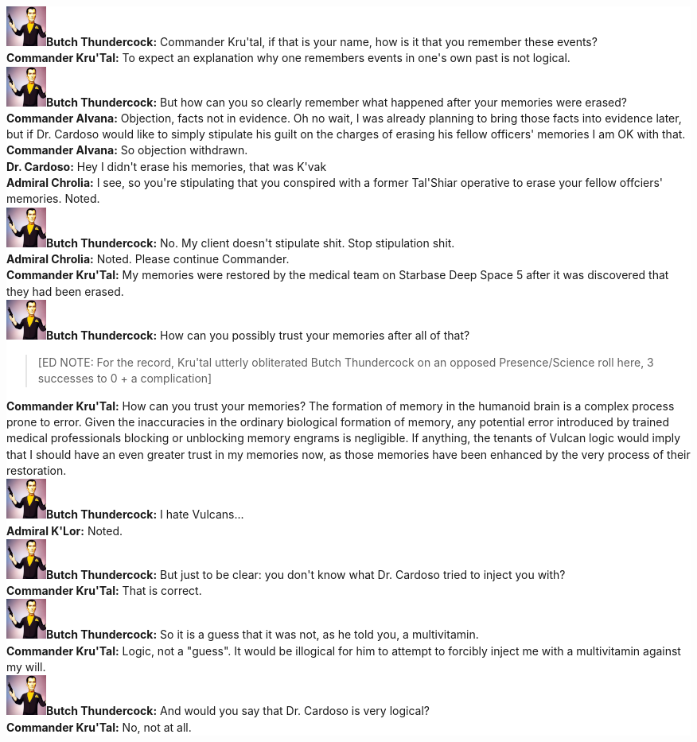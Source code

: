 ![](../images/butch.png)**Butch Thundercock:** Commander Kru'tal, if that is your name, how is it that you remember these events?<br />
**Commander Kru'Tal:** To expect an explanation why one remembers events in one's own past is not logical.<br />
![](../images/butch.png)**Butch Thundercock:** But how can you so clearly remember what happened after your memories were erased?<br />
**Commander Alvana:** Objection, facts not in evidence. Oh no wait, I was already planning to bring those facts into evidence later, but if Dr. Cardoso would like to simply stipulate his guilt on the charges of erasing his fellow officers' memories I am OK with that.<br />
**Commander Alvana:** So objection withdrawn.<br />
**Dr. Cardoso:** Hey I didn't erase his memories, that was K'vak<br />
**Admiral Chrolia:** I see, so you're stipulating that you conspired with a former Tal'Shiar operative to erase your fellow offciers' memories. Noted.<br />
![](../images/butch.png)**Butch Thundercock:** No. My client doesn't stipulate shit. Stop stipulation shit.<br />
**Admiral Chrolia:** Noted. Please continue Commander.<br />
**Commander Kru'Tal:** My memories were restored by the medical team on Starbase Deep Space 5 after it was discovered that they had been erased.<br />
![](../images/butch.png)**Butch Thundercock:** How can you possibly trust your memories after all of that?<br />
>[ED NOTE: For the record, Kru'tal utterly obliterated Butch Thundercock on an opposed Presence/Science roll here, 3 successes to 0 + a complication]<br />

**Commander Kru'Tal:** How can you trust your memories? The formation of memory in the humanoid brain is a complex process prone to error. Given the inaccuracies in the ordinary biological formation of memory, any potential error introduced by trained medical professionals blocking or unblocking memory engrams is negligible. If anything, the tenants of Vulcan logic would imply that I should have an even greater trust in my memories now, as those memories have been enhanced by the very process of their restoration.<br />
![](../images/butch.png)**Butch Thundercock:** I hate Vulcans...<br />
**Admiral K'Lor:** Noted.<br />
![](../images/butch.png)**Butch Thundercock:** But just to be clear: you don't know what Dr. Cardoso tried to inject you with?<br />
**Commander Kru'Tal:** That is correct.<br />
![](../images/butch.png)**Butch Thundercock:** So it is a guess that it was not, as he told you, a multivitamin.<br />
**Commander Kru'Tal:** Logic, not a "guess". It would be illogical for him to attempt to forcibly inject me with a multivitamin against my will.<br />
![](../images/butch.png)**Butch Thundercock:** And would you say that Dr. Cardoso is very logical?<br />
**Commander Kru'Tal:** No, not at all.<br />